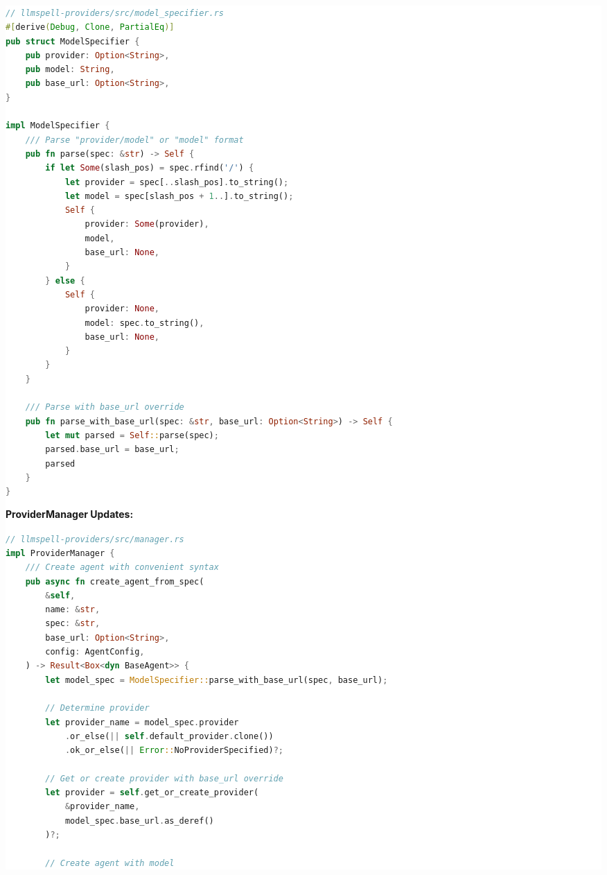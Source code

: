 ```rust
// llmspell-providers/src/model_specifier.rs
#[derive(Debug, Clone, PartialEq)]
pub struct ModelSpecifier {
    pub provider: Option<String>,
    pub model: String,
    pub base_url: Option<String>,
}

impl ModelSpecifier {
    /// Parse "provider/model" or "model" format
    pub fn parse(spec: &str) -> Self {
        if let Some(slash_pos) = spec.rfind('/') {
            let provider = spec[..slash_pos].to_string();
            let model = spec[slash_pos + 1..].to_string();
            Self {
                provider: Some(provider),
                model,
                base_url: None,
            }
        } else {
            Self {
                provider: None,
                model: spec.to_string(),
                base_url: None,
            }
        }
    }
    
    /// Parse with base_url override
    pub fn parse_with_base_url(spec: &str, base_url: Option<String>) -> Self {
        let mut parsed = Self::parse(spec);
        parsed.base_url = base_url;
        parsed
    }
}
```

**ProviderManager Updates:**

```rust
// llmspell-providers/src/manager.rs
impl ProviderManager {
    /// Create agent with convenient syntax
    pub async fn create_agent_from_spec(
        &self,
        name: &str,
        spec: &str,
        base_url: Option<String>,
        config: AgentConfig,
    ) -> Result<Box<dyn BaseAgent>> {
        let model_spec = ModelSpecifier::parse_with_base_url(spec, base_url);
        
        // Determine provider
        let provider_name = model_spec.provider
            .or_else(|| self.default_provider.clone())
            .ok_or_else(|| Error::NoProviderSpecified)?;
            
        // Get or create provider with base_url override
        let provider = self.get_or_create_provider(
            &provider_name,
            model_spec.base_url.as_deref()
        )?;
        
        // Create agent with model
```